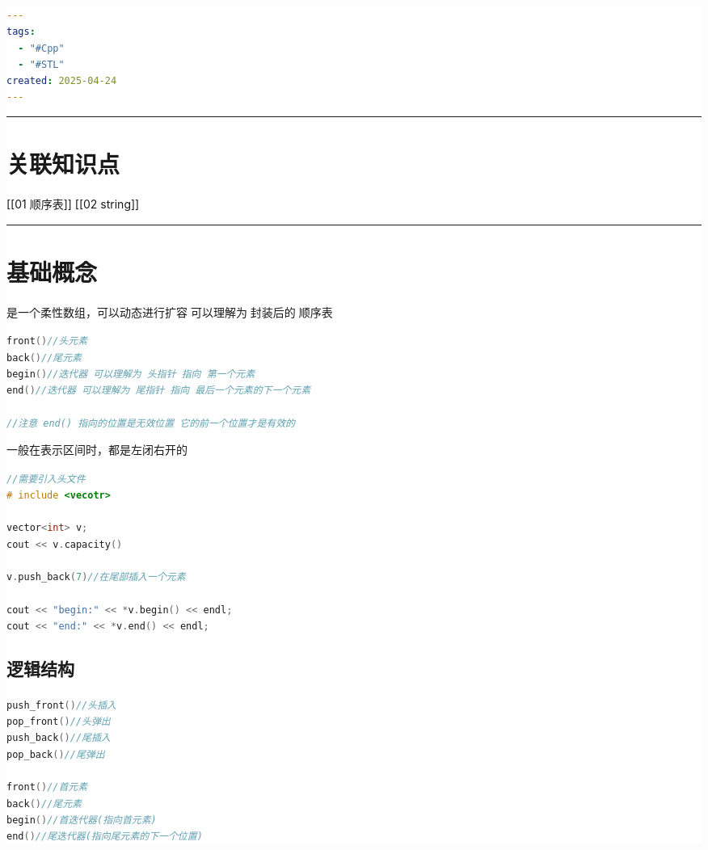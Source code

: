 ```yaml
---
tags:
  - "#Cpp"
  - "#STL"
created: 2025-04-24
---
```


---
# 关联知识点

[[01 顺序表]] [[02 string]]

---
# 基础概念

是一个柔性数组，可以动态进行扩容
可以理解为 封装后的 顺序表

```C++
front()//头元素 
back()//尾元素
begin()//迭代器 可以理解为 头指针 指向 第一个元素
end()//迭代器 可以理解为 尾指针 指向 最后一个元素的下一个元素

//注意 end() 指向的位置是无效位置 它的前一个位置才是有效的
```

一般在表示区间时，都是左闭右开的

```C++
//需要引入头文件
# include <vecotr>

vector<int> v;
cout << v.capacity()

v.push_back(7)//在尾部插入一个元素

cout << "begin:" << *v.begin() << endl;
cout << "end:" << *v.end() << endl;
``` 
## 逻辑结构

```C++
push_front()//头插入
pop_front()//头弹出
push_back()//尾插入
pop_back()//尾弹出

front()//首元素
back()//尾元素
begin()//首迭代器(指向首元素)
end()//尾迭代器(指向尾元素的下一个位置)
```
